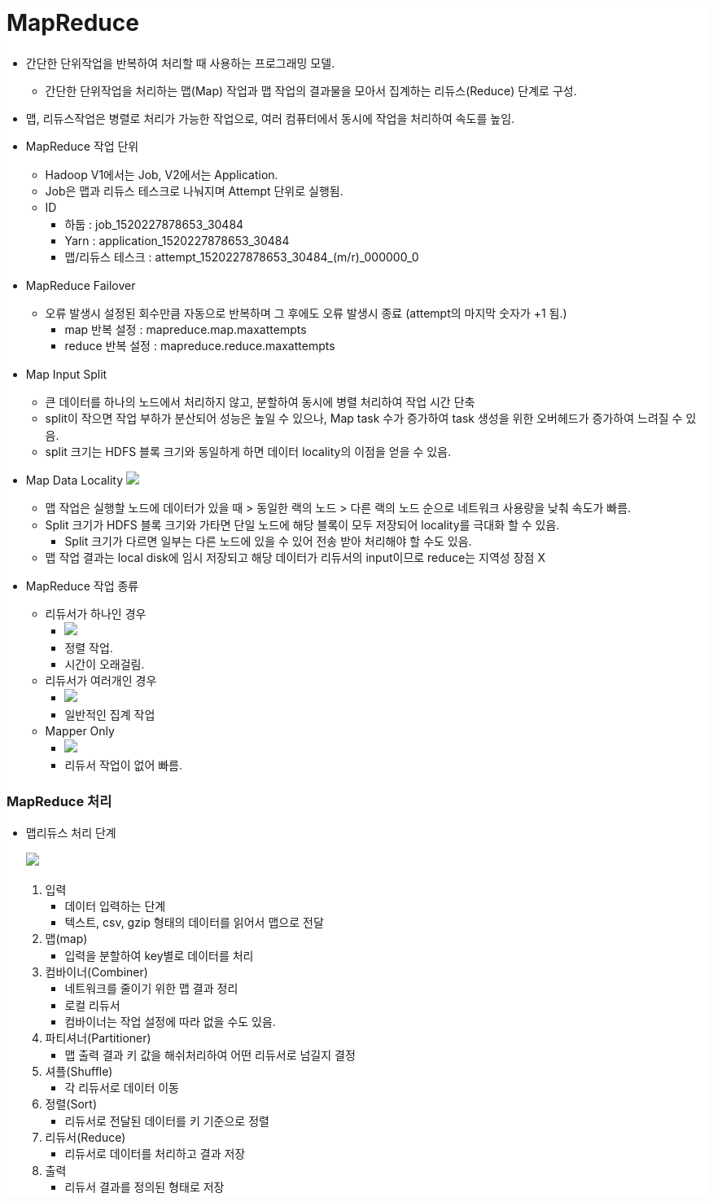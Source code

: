 # MapReduce
* 간단한 단위작업을 반복하여 처리할 때 사용하는 프로그래밍 모델. 
    * 간단한 단위작업을 처리하는 맵(Map) 작업과 맵 작업의 결과물을 모아서 집계하는 리듀스(Reduce) 단계로 구성.
* 맵, 리듀스작업은 병렬로 처리가 가능한 작업으로, 여러 컴퓨터에서 동시에 작업을 처리하여 속도를 높임.

* MapReduce 작업 단위
    * Hadoop V1에서는 Job, V2에서는 Application.
    * Job은 맵과 리듀스 테스크로 나눠지며 Attempt 단위로 실행됨.
    * ID
         * 하둡 : job_1520227878653_30484
         * Yarn : application_1520227878653_30484
         * 맵/리듀스 테스크 : attempt_1520227878653_30484_(m/r)_000000_0
* MapReduce Failover
    * 오류 발생시 설정된 회수만큼 자동으로 반복하며 그 후에도 오류 발생시 종료 (attempt의 마지막 숫자가 +1 됨.)
        * map 반복 설정 : mapreduce.map.maxattempts
        * reduce 반복 설정 : mapreduce.reduce.maxattempts
* Map Input Split
    * 큰 데이터를 하나의 노드에서 처리하지 않고, 분할하여 동시에 병렬 처리하여 작업 시간 단축
    * split이 작으면 작업 부하가 분산되어 성능은 높일 수 있으나, Map task 수가 증가하여 task 생성을 위한 오버헤드가 증가하여 느려질 수 있음.
    * split 크기는 HDFS 블록 크기와 동일하게 하면 데이터 locality의 이점을 얻을 수 있음.
* Map Data Locality
    ![](https://lovingtocode.files.wordpress.com/2015/09/asdf1.jpg)
    * 맵 작업은 실행할 노드에 데이터가 있을 때 > 동일한 랙의 노드 > 다른 랙의 노드 순으로 네트워크 사용량을 낮춰 속도가 빠름.
    * Split 크기가 HDFS 블록 크기와 가타면 단일 노드에 해당 블록이 모두 저장되어 locality를 극대화 할 수 있음.
        * Split 크기가 다르면 일부는 다른 노드에 있을 수 있어 전송 받아 처리해야 할 수도 있음.
    * 맵 작업 결과는 local disk에 임시 저장되고 해당 데이터가 리듀서의 input이므로 reduce는 지역성 장점 X
* MapReduce 작업 종류
    * 리듀서가 하나인 경우
        * ![](https://autofei.files.wordpress.com/2010/06/2-2.png?w=300&h=165)
        * 정렬 작업.
        * 시간이 오래걸림.
    * 리듀서가 여러개인 경우
        * ![](https://autofei.files.wordpress.com/2010/06/2-3.png?w=300)
        * 일반적인 집계 작업
    * Mapper Only
        * ![](https://autofei.files.wordpress.com/2010/06/2-4.png?w=300&h=254)
        * 리듀서 작업이 없어 빠름.

### MapReduce 처리
* 맵리듀스 처리 단계

    ![](http://www.openwith.net/wp-content/uploads/2013/04/HadoopTutorialF0405.bmp)
    1. 입력
        * 데이터 입력하는 단계
        * 텍스트, csv, gzip 형태의 데이터를 읽어서 맵으로 전달
    2. 맵(map)
        * 입력을 분할하여 key별로 데이터를 처리
    3. 컴바이너(Combiner)
        * 네트워크를 줄이기 위한 맵 결과 정리
        * 로컬 리듀서
        * 컴바이너는 작업 설정에 따라 없을 수도 있음.
    4. 파티셔너(Partitioner)
        * 맵 출력 결과 키 값을 해쉬처리하여 어떤 리듀서로 넘길지 결정
    5. 셔플(Shuffle)
        * 각 리듀서로 데이터 이동
    6. 정렬(Sort)
        * 리듀서로 전달된 데이터를 키 기준으로 정렬
    7. 리듀서(Reduce)
        * 리듀서로 데이터를 처리하고 결과 저장
    8. 출력
        * 리듀서 결과를 정의된 형태로 저장